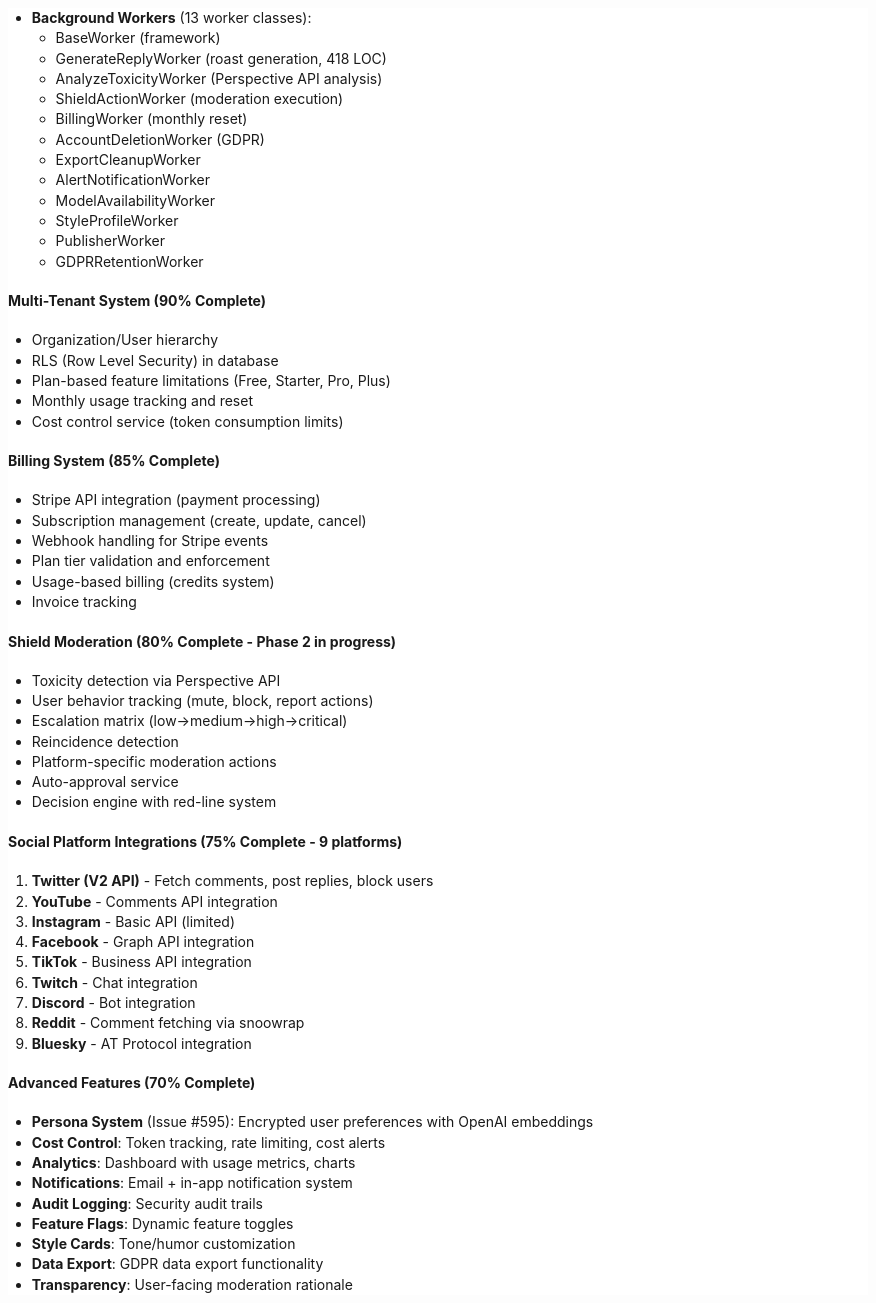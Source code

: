 - **Background Workers** (13 worker classes):
  - BaseWorker (framework)
  - GenerateReplyWorker (roast generation, 418 LOC)
  - AnalyzeToxicityWorker (Perspective API analysis)
  - ShieldActionWorker (moderation execution)
  - BillingWorker (monthly reset)
  - AccountDeletionWorker (GDPR)
  - ExportCleanupWorker
  - AlertNotificationWorker
  - ModelAvailabilityWorker
  - StyleProfileWorker
  - PublisherWorker
  - GDPRRetentionWorker

#### Multi-Tenant System (90% Complete)
- Organization/User hierarchy
- RLS (Row Level Security) in database
- Plan-based feature limitations (Free, Starter, Pro, Plus)
- Monthly usage tracking and reset
- Cost control service (token consumption limits)

#### Billing System (85% Complete)
- Stripe API integration (payment processing)
- Subscription management (create, update, cancel)
- Webhook handling for Stripe events
- Plan tier validation and enforcement
- Usage-based billing (credits system)
- Invoice tracking

#### Shield Moderation (80% Complete - Phase 2 in progress)
- Toxicity detection via Perspective API
- User behavior tracking (mute, block, report actions)
- Escalation matrix (low→medium→high→critical)
- Reincidence detection
- Platform-specific moderation actions
- Auto-approval service
- Decision engine with red-line system

#### Social Platform Integrations (75% Complete - 9 platforms)
1. **Twitter (V2 API)** - Fetch comments, post replies, block users
2. **YouTube** - Comments API integration
3. **Instagram** - Basic API (limited)
4. **Facebook** - Graph API integration
5. **TikTok** - Business API integration
6. **Twitch** - Chat integration
7. **Discord** - Bot integration
8. **Reddit** - Comment fetching via snoowrap
9. **Bluesky** - AT Protocol integration

#### Advanced Features (70% Complete)
- **Persona System** (Issue #595): Encrypted user preferences with OpenAI embeddings
- **Cost Control**: Token tracking, rate limiting, cost alerts
- **Analytics**: Dashboard with usage metrics, charts
- **Notifications**: Email + in-app notification system
- **Audit Logging**: Security audit trails
- **Feature Flags**: Dynamic feature toggles
- **Style Cards**: Tone/humor customization
- **Data Export**: GDPR data export functionality
- **Transparency**: User-facing moderation rationale
